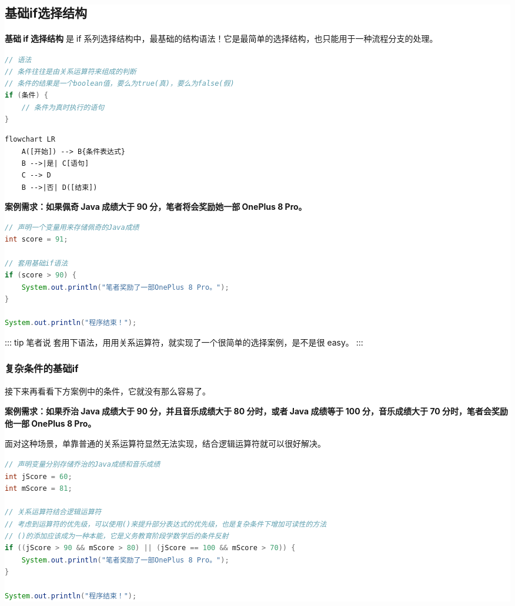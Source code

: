 

## 基础if选择结构

**基础 if 选择结构** 是 if 系列选择结构中，最基础的结构语法！它是最简单的选择结构，也只能用于一种流程分支的处理。

```java
// 语法
// 条件往往是由关系运算符来组成的判断
// 条件的结果是一个boolean值，要么为true(真)，要么为false(假)
if (条件) {
    // 条件为真时执行的语句
}
```



```mermaid
flowchart LR
    A([开始]) --> B{条件表达式}
    B -->|是| C[语句]
    C --> D
    B -->|否| D([结束])
```

**案例需求：如果佩奇 Java 成绩大于 90 分，笔者将会奖励她一部 OnePlus 8 Pro。**  

```java
// 声明一个变量用来存储佩奇的Java成绩
int score = 91;

// 套用基础if语法
if (score > 90) {
    System.out.println("笔者奖励了一部OnePlus 8 Pro。");
}

System.out.println("程序结束！");
```

::: tip 笔者说
套用下语法，用用关系运算符，就实现了一个很简单的选择案例，是不是很 easy。
:::

### 复杂条件的基础if

接下来再看看下方案例中的条件，它就没有那么容易了。

**案例需求：如果乔治 Java 成绩大于 90 分，并且音乐成绩大于 80 分时，或者 Java 成绩等于 100 分，音乐成绩大于 70 分时，笔者会奖励他一部 OnePlus 8 Pro。** 

面对这种场景，单靠普通的关系运算符显然无法实现，结合逻辑运算符就可以很好解决。  

```java
// 声明变量分别存储乔治的Java成绩和音乐成绩
int jScore = 60;
int mScore = 81;

// 关系运算符结合逻辑运算符
// 考虑到运算符的优先级，可以使用()来提升部分表达式的优先级，也是复杂条件下增加可读性的方法
// ()的添加应该成为一种本能，它是义务教育阶段学数学后的条件反射
if ((jScore > 90 && mScore > 80) || (jScore == 100 && mScore > 70)) {
    System.out.println("笔者奖励了一部OnePlus 8 Pro。");
}

System.out.println("程序结束！");
```
